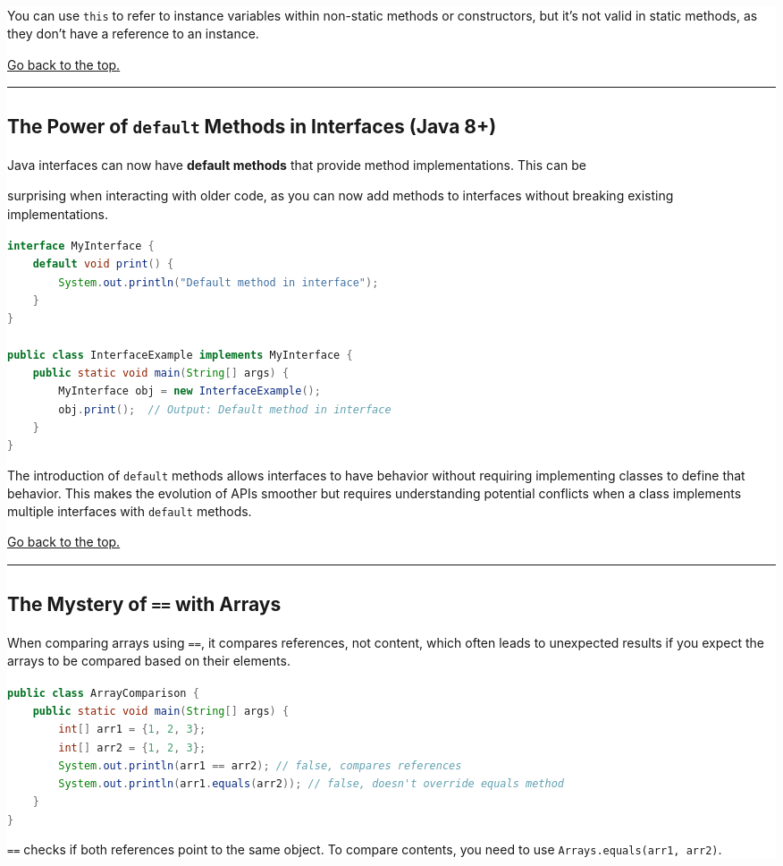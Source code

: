 You can use `this` to refer to instance variables within non-static methods or constructors, but it’s not valid in static methods, as they don’t have a reference to an instance.

[Go back to the top.](#java-brain-teasers)

---

## The Power of `default` Methods in Interfaces (Java 8+)

Java interfaces can now have **default methods** that provide method implementations. This can be

 surprising when interacting with older code, as you can now add methods to interfaces without breaking existing implementations.

```java
interface MyInterface {
    default void print() {
        System.out.println("Default method in interface");
    }
}

public class InterfaceExample implements MyInterface {
    public static void main(String[] args) {
        MyInterface obj = new InterfaceExample();
        obj.print();  // Output: Default method in interface
    }
}
```

The introduction of `default` methods allows interfaces to have behavior without requiring implementing classes to define that behavior. This makes the evolution of APIs smoother but requires understanding potential conflicts when a class implements multiple interfaces with `default` methods.

[Go back to the top.](#java-brain-teasers)

---

## The Mystery of `==` with Arrays

When comparing arrays using `==`, it compares references, not content, which often leads to unexpected results if you expect the arrays to be compared based on their elements.

```java
public class ArrayComparison {
    public static void main(String[] args) {
        int[] arr1 = {1, 2, 3};
        int[] arr2 = {1, 2, 3};
        System.out.println(arr1 == arr2); // false, compares references
        System.out.println(arr1.equals(arr2)); // false, doesn't override equals method
    }
}
```

`==` checks if both references point to the same object. To compare contents, you need to use `Arrays.equals(arr1, arr2)`.

